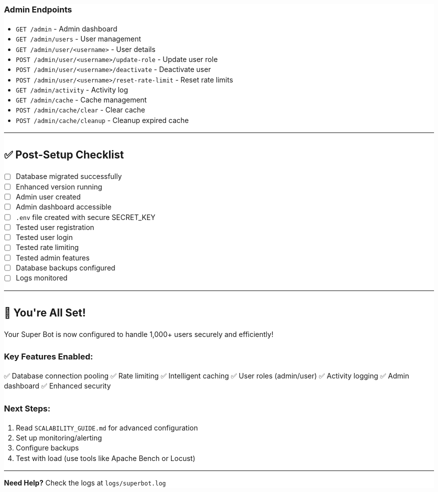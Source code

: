 ### Admin Endpoints
- `GET /admin` - Admin dashboard
- `GET /admin/users` - User management
- `GET /admin/user/<username>` - User details
- `POST /admin/user/<username>/update-role` - Update user role
- `POST /admin/user/<username>/deactivate` - Deactivate user
- `POST /admin/user/<username>/reset-rate-limit` - Reset rate limits
- `GET /admin/activity` - Activity log
- `GET /admin/cache` - Cache management
- `POST /admin/cache/clear` - Clear cache
- `POST /admin/cache/cleanup` - Cleanup expired cache

---

## ✅ Post-Setup Checklist

- [ ] Database migrated successfully
- [ ] Enhanced version running
- [ ] Admin user created
- [ ] Admin dashboard accessible
- [ ] `.env` file created with secure SECRET_KEY
- [ ] Tested user registration
- [ ] Tested user login
- [ ] Tested rate limiting
- [ ] Tested admin features
- [ ] Database backups configured
- [ ] Logs monitored

---

## 🎉 You're All Set!

Your Super Bot is now configured to handle 1,000+ users securely and efficiently!

### Key Features Enabled:
✅ Database connection pooling
✅ Rate limiting
✅ Intelligent caching
✅ User roles (admin/user)
✅ Activity logging
✅ Admin dashboard
✅ Enhanced security

### Next Steps:
1. Read `SCALABILITY_GUIDE.md` for advanced configuration
2. Set up monitoring/alerting
3. Configure backups
4. Test with load (use tools like Apache Bench or Locust)

---

**Need Help?** Check the logs at `logs/superbot.log`

